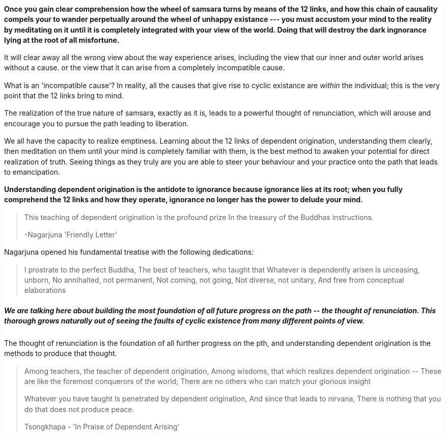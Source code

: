 **Once you gain clear comprehension how the wheel of samsara turns by means of the 12 links, and how this chain of causality compels your to wander perpetually around the wheel of unhappy existance --- you must accustom your mind to the reality by meditating on it until it is completely integrated with your view of the world. Doing that will destroy the dark ingnorance lying at the root of all misfortune.** 

It will clear away all the wrong view about the way experience arises, including the view that our inner and outer world arises without a cause. or the view that it can arise from a completely incompatible cause.

What is an 'incompatible cause'? In reality, all the causes that give rise to cyclic existance are *within* the individual; this is the very point that the 12 links bring to mind. 

The realization of the true nature of samsara, exactly as it is, leads to a powerful thought of renunciation, which will arouse and encourage you to pursue the path leading to liberation.

We all have the capacity to realize emptiness. Learning about the 12 links of dependent origination, understanding them clearly, then meditation on them until your mind is completely familiar with them, is the best method to awaken your potential for direct realization of truth. Seeing things as they truly are you are able to steer your behaviour and your practice onto the path that leads to emancipation.

**Understanding dependent origination is the antidote to ignorance because ignorance lies at its root; when you fully comprehend the 12 links and how they operate, ignorance no longer has the power to delude your mind.**



> This teaching of dependent origination is the profound prize
> In the treasury of the Buddhas instructions.
> 
> -Nagarjuna 'Friendly Letter'
> 

Nagarjuna opened his fundamental treatise with the following dedications: 

> I prostrate to the perfect Buddha,
> The best of teachers, who taught that
> Whatever is dependently arisen
> Is unceasing, unborn,
> No annihalted, not permanent, 
> Not coming, not going,
> Not diverse, not unitary,
> And free from conceptual elaborations
> 
> 



##### We are talking here about building the most foundation of all future progress on the path --  the thought of renunciation. This thorough grows naturally out of seeing the faults of cyclic existence from many different points of view.

The thought of renunciation is the foundation of all further progress on the pth, and understanding dependent origination is the methods to produce that thought.

> Among teachers, the teacher of dependent origination,
> Among wisdoms, that which realizes dependent origination --
> These are like the foremost conquerors of the world;
> There are no others who can match your glorious insight
> 
> Whatever you have taught
> Is penetrated by dependent origination,
> And since that leads to nirvana,
> There is nothing that you do that does not produce peace.
> 
> Tsongkhapa - 'In Praise of Dependent Arising'
